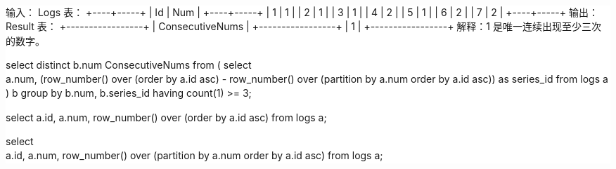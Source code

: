 输入：
Logs 表：
+----+-----+
| Id | Num |
+----+-----+
| 1  | 1   |
| 2  | 1   |
| 3  | 1   |
| 4  | 2   |
| 5  | 1   |
| 6  | 2   |
| 7  | 2   |
+----+-----+
输出：
Result 表：
+-----------------+
| ConsecutiveNums |
+-----------------+
| 1               |
+-----------------+
解释：1 是唯一连续出现至少三次的数字。

select
    distinct b.num ConsecutiveNums
from (
    select  
        a.num,
        (row_number() over (order by a.id asc) - 
        row_number() over (partition by a.num order by a.id asc)) as series_id
    from logs a
) b
group by b.num, b.series_id
having count(1) >= 3;


select
    a.id,
    a.num,
    row_number() over (order by a.id asc)
from logs a;

select  
    a.id,
    a.num,
    row_number() over (partition by a.num order by a.id asc)
from logs a;
